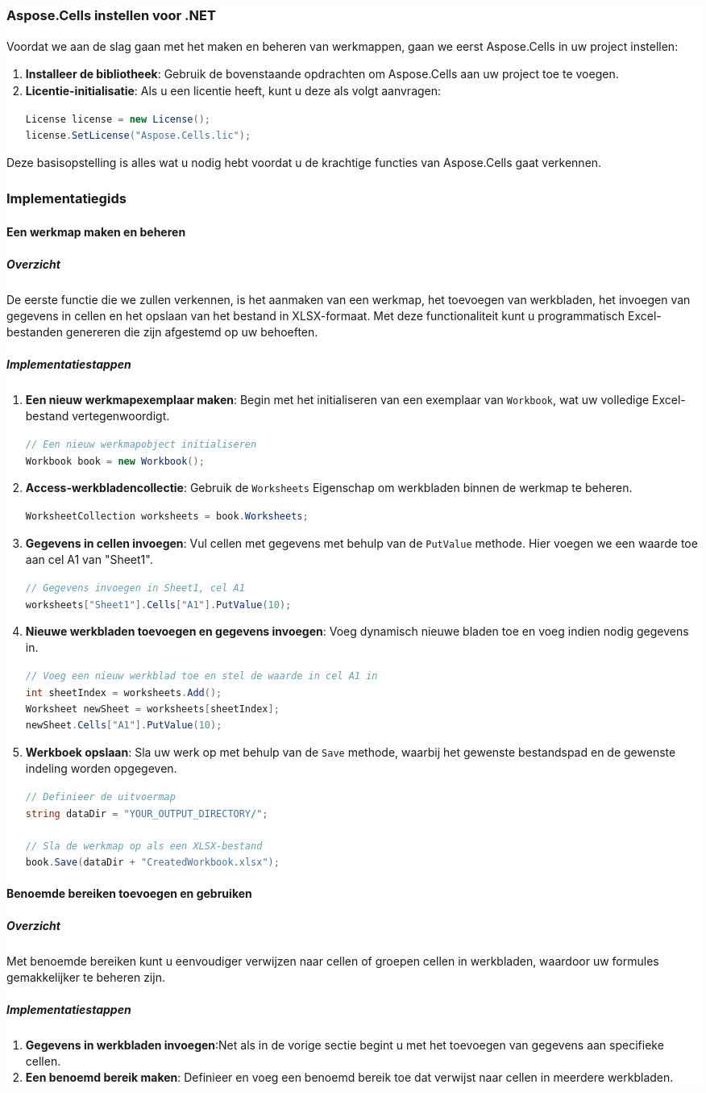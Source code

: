 ### Aspose.Cells instellen voor .NET
Voordat we aan de slag gaan met het maken en beheren van werkmappen, gaan we eerst Aspose.Cells in uw project instellen:
1. **Installeer de bibliotheek**: Gebruik de bovenstaande opdrachten om Aspose.Cells aan uw project toe te voegen.
2. **Licentie-initialisatie**: Als u een licentie heeft, kunt u deze als volgt aanvragen:
   ```csharp
   License license = new License();
   license.SetLicense("Aspose.Cells.lic");
   ```
Deze basisopstelling is alles wat u nodig hebt voordat u de krachtige functies van Aspose.Cells gaat verkennen.
### Implementatiegids
#### Een werkmap maken en beheren
##### Overzicht
De eerste functie die we zullen verkennen, is het aanmaken van een werkmap, het toevoegen van werkbladen, het invoegen van gegevens in cellen en het opslaan van het bestand in XLSX-formaat. Met deze functionaliteit kunt u programmatisch Excel-bestanden genereren die zijn afgestemd op uw behoeften.
##### Implementatiestappen
1. **Een nieuw werkmapexemplaar maken**: Begin met het initialiseren van een exemplaar van `Workbook`, wat uw volledige Excel-bestand vertegenwoordigt.
   ```csharp
   // Een nieuw werkmapobject initialiseren
   Workbook book = new Workbook();
   ```
2. **Access-werkbladencollectie**: Gebruik de `Worksheets` Eigenschap om werkbladen binnen de werkmap te beheren.
   ```csharp
   WorksheetCollection worksheets = book.Worksheets;
   ```
3. **Gegevens in cellen invoegen**: Vul cellen met gegevens met behulp van de `PutValue` methode. Hier voegen we een waarde toe aan cel A1 van "Sheet1".
   ```csharp
   // Gegevens invoegen in Sheet1, cel A1
   worksheets["Sheet1"].Cells["A1"].PutValue(10);
   ```
4. **Nieuwe werkbladen toevoegen en gegevens invoegen**: Voeg dynamisch nieuwe bladen toe en voeg indien nodig gegevens in.
   ```csharp
   // Voeg een nieuw werkblad toe en stel de waarde in cel A1 in
   int sheetIndex = worksheets.Add();
   Worksheet newSheet = worksheets[sheetIndex];
   newSheet.Cells["A1"].PutValue(10);
   ```
5. **Werkboek opslaan**: Sla uw werk op met behulp van de `Save` methode, waarbij het gewenste bestandspad en de gewenste indeling worden opgegeven.
   ```csharp
   // Definieer de uitvoermap
   string dataDir = "YOUR_OUTPUT_DIRECTORY/";
   
   // Sla de werkmap op als een XLSX-bestand
   book.Save(dataDir + "CreatedWorkbook.xlsx");
   ```
#### Benoemde bereiken toevoegen en gebruiken
##### Overzicht
Met benoemde bereiken kunt u eenvoudiger verwijzen naar cellen of groepen cellen in werkbladen, waardoor uw formules gemakkelijker te beheren zijn.
##### Implementatiestappen
1. **Gegevens in werkbladen invoegen**:Net als in de vorige sectie begint u met het toevoegen van gegevens aan specifieke cellen.
2. **Een benoemd bereik maken**: Definieer en voeg een benoemd bereik toe dat verwijst naar cellen in meerdere werkbladen.
   ```csharp
   ```